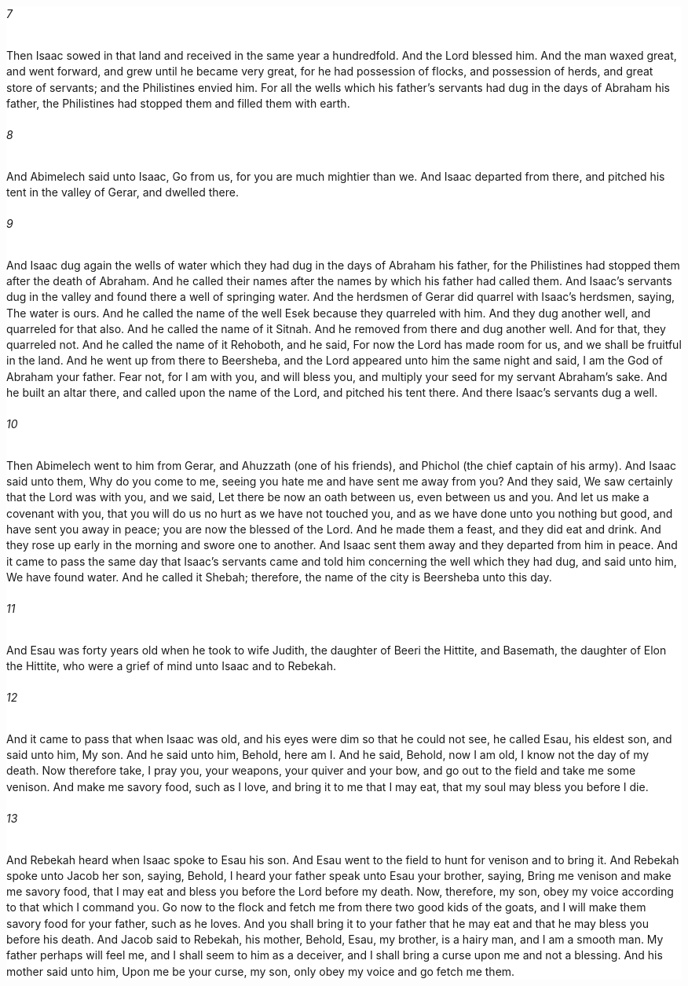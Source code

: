 ###### 7
Then Isaac sowed in that land and received in the same year a hundredfold. And the Lord blessed him. And the man waxed great, and went forward, and grew until he became very great, for he had possession of flocks, and possession of herds, and great store of servants; and the Philistines envied him. For all the wells which his father’s servants had dug in the days of Abraham his father, the Philistines had stopped them and filled them with earth.

###### 8
And Abimelech said unto Isaac, Go from us, for you are much mightier than we. And Isaac departed from there, and pitched his tent in the valley of Gerar, and dwelled there.

###### 9
And Isaac dug again the wells of water which they had dug in the days of Abraham his father, for the Philistines had stopped them after the death of Abraham. And he called their names after the names by which his father had called them. And Isaac’s servants dug in the valley and found there a well of springing water. And the herdsmen of Gerar did quarrel with Isaac’s herdsmen, saying, The water is ours. And he called the name of the well Esek because they quarreled with him. And they dug another well, and quarreled for that also. And he called the name of it Sitnah. And he removed from there and dug another well. And for that, they quarreled not. And he called the name of it Rehoboth, and he said, For now the Lord has made room for us, and we shall be fruitful in the land. And he went up from there to Beersheba, and the Lord appeared unto him the same night and said, I am the God of Abraham your father. Fear not, for I am with you, and will bless you, and multiply your seed for my servant Abraham’s sake. And he built an altar there, and called upon the name of the Lord, and pitched his tent there. And there Isaac’s servants dug a well.

###### 10
Then Abimelech went to him from Gerar, and Ahuzzath (one of his friends), and Phichol (the chief captain of his army). And Isaac said unto them, Why do you come to me, seeing you hate me and have sent me away from you? And they said, We saw certainly that the Lord was with you, and we said, Let there be now an oath between us, even between us and you. And let us make a covenant with you, that you will do us no hurt as we have not touched you, and as we have done unto you nothing but good, and have sent you away in peace; you are now the blessed of the Lord. And he made them a feast, and they did eat and drink. And they rose up early in the morning and swore one to another. And Isaac sent them away and they departed from him in peace. And it came to pass the same day that Isaac’s servants came and told him concerning the well which they had dug, and said unto him, We have found water. And he called it Shebah; therefore, the name of the city is Beersheba unto this day.

###### 11
And Esau was forty years old when he took to wife Judith, the daughter of Beeri the Hittite, and Basemath, the daughter of Elon the Hittite, who were a grief of mind unto Isaac and to Rebekah.

###### 12
And it came to pass that when Isaac was old, and his eyes were dim so that he could not see, he called Esau, his eldest son, and said unto him, My son. And he said unto him, Behold, here am I. And he said, Behold, now I am old, I know not the day of my death. Now therefore take, I pray you, your weapons, your quiver and your bow, and go out to the field and take me some venison. And make me savory food, such as I love, and bring it to me that I may eat, that my soul may bless you before I die.

###### 13
And Rebekah heard when Isaac spoke to Esau his son. And Esau went to the field to hunt for venison and to bring it. And Rebekah spoke unto Jacob her son, saying, Behold, I heard your father speak unto Esau your brother, saying, Bring me venison and make me savory food, that I may eat and bless you before the Lord before my death. Now, therefore, my son, obey my voice according to that which I command you. Go now to the flock and fetch me from there two good kids of the goats, and I will make them savory food for your father, such as he loves. And you shall bring it to your father that he may eat and that he may bless you before his death. And Jacob said to Rebekah, his mother, Behold, Esau, my brother, is a hairy man, and I am a smooth man. My father perhaps will feel me, and I shall seem to him as a deceiver, and I shall bring a curse upon me and not a blessing. And his mother said unto him, Upon me be your curse, my son, only obey my voice and go fetch me them.
